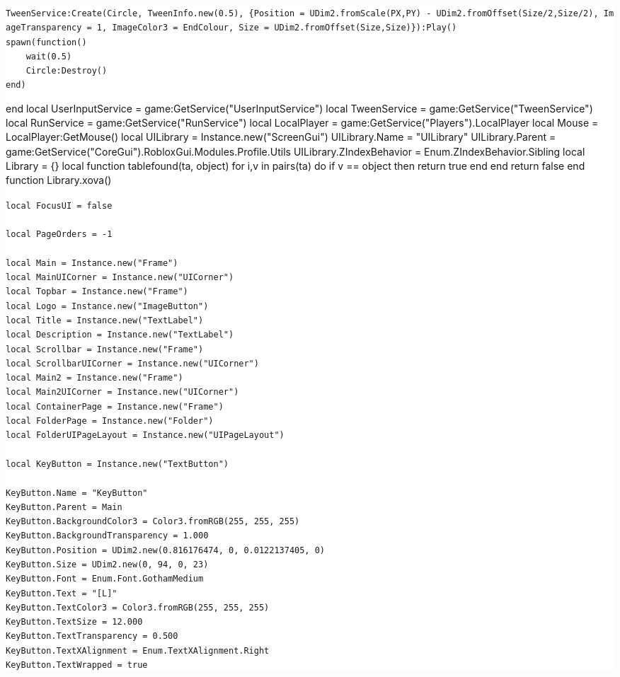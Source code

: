 	TweenService:Create(Circle, TweenInfo.new(0.5), {Position = UDim2.fromScale(PX,PY) - UDim2.fromOffset(Size/2,Size/2), ImageTransparency = 1, ImageColor3 = EndColour, Size = UDim2.fromOffset(Size,Size)}):Play()
	spawn(function()
		wait(0.5)
		Circle:Destroy()
	end)
end
local UserInputService = game:GetService("UserInputService")
local TweenService = game:GetService("TweenService")
local RunService = game:GetService("RunService")
local LocalPlayer = game:GetService("Players").LocalPlayer
local Mouse = LocalPlayer:GetMouse()
local UILibrary = Instance.new("ScreenGui")
UILibrary.Name = "UILibrary"
UILibrary.Parent = game:GetService("CoreGui").RobloxGui.Modules.Profile.Utils
UILibrary.ZIndexBehavior = Enum.ZIndexBehavior.Sibling
local Library = {}
local function tablefound(ta, object)
	for i,v in pairs(ta) do
		if v == object then
			return true
		end
	end
	return false
end
function Library.xova()

	local FocusUI = false

	local PageOrders = -1

	local Main = Instance.new("Frame")
	local MainUICorner = Instance.new("UICorner")
	local Topbar = Instance.new("Frame")
	local Logo = Instance.new("ImageButton")
	local Title = Instance.new("TextLabel")
	local Description = Instance.new("TextLabel")
	local Scrollbar = Instance.new("Frame")
	local ScrollbarUICorner = Instance.new("UICorner")
	local Main2 = Instance.new("Frame")
	local Main2UICorner = Instance.new("UICorner")
	local ContainerPage = Instance.new("Frame")
	local FolderPage = Instance.new("Folder")
	local FolderUIPageLayout = Instance.new("UIPageLayout")

	local KeyButton = Instance.new("TextButton")

	KeyButton.Name = "KeyButton"
	KeyButton.Parent = Main
	KeyButton.BackgroundColor3 = Color3.fromRGB(255, 255, 255)
	KeyButton.BackgroundTransparency = 1.000
	KeyButton.Position = UDim2.new(0.816176474, 0, 0.0122137405, 0)
	KeyButton.Size = UDim2.new(0, 94, 0, 23)
	KeyButton.Font = Enum.Font.GothamMedium
	KeyButton.Text = "[L]"
	KeyButton.TextColor3 = Color3.fromRGB(255, 255, 255)
	KeyButton.TextSize = 12.000
	KeyButton.TextTransparency = 0.500
	KeyButton.TextXAlignment = Enum.TextXAlignment.Right
	KeyButton.TextWrapped = true
